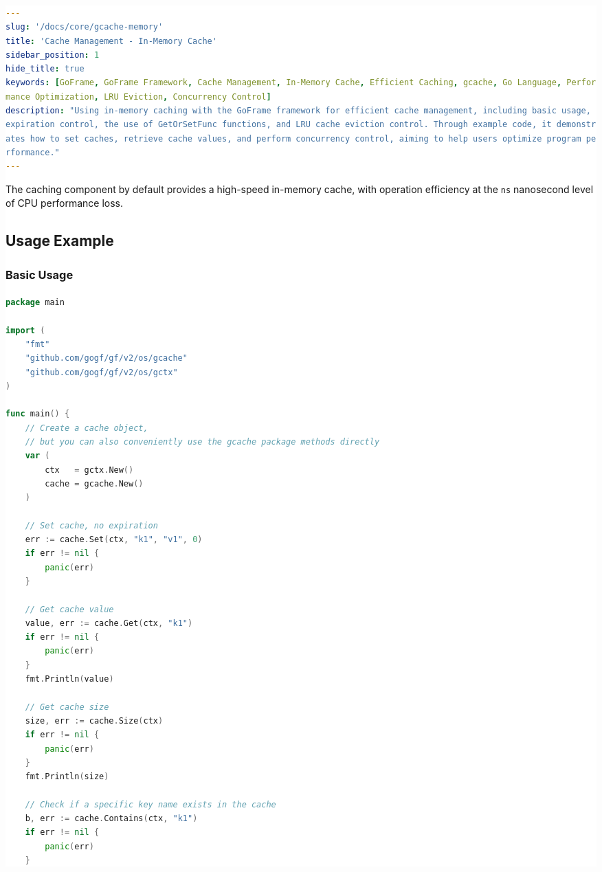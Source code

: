 ```yaml
---
slug: '/docs/core/gcache-memory'
title: 'Cache Management - In-Memory Cache'
sidebar_position: 1
hide_title: true
keywords: [GoFrame, GoFrame Framework, Cache Management, In-Memory Cache, Efficient Caching, gcache, Go Language, Performance Optimization, LRU Eviction, Concurrency Control]
description: "Using in-memory caching with the GoFrame framework for efficient cache management, including basic usage, expiration control, the use of GetOrSetFunc functions, and LRU cache eviction control. Through example code, it demonstrates how to set caches, retrieve cache values, and perform concurrency control, aiming to help users optimize program performance."
---
```


The caching component by default provides a high-speed in-memory cache, with operation efficiency at the `ns` nanosecond level of CPU performance loss.

## Usage Example

### Basic Usage

```go
package main

import (
    "fmt"
    "github.com/gogf/gf/v2/os/gcache"
    "github.com/gogf/gf/v2/os/gctx"
)

func main() {
    // Create a cache object,
    // but you can also conveniently use the gcache package methods directly
    var (
        ctx   = gctx.New()
        cache = gcache.New()
    )

    // Set cache, no expiration
    err := cache.Set(ctx, "k1", "v1", 0)
    if err != nil {
        panic(err)
    }

    // Get cache value
    value, err := cache.Get(ctx, "k1")
    if err != nil {
        panic(err)
    }
    fmt.Println(value)

    // Get cache size
    size, err := cache.Size(ctx)
    if err != nil {
        panic(err)
    }
    fmt.Println(size)

    // Check if a specific key name exists in the cache
    b, err := cache.Contains(ctx, "k1")
    if err != nil {
        panic(err)
    }
```